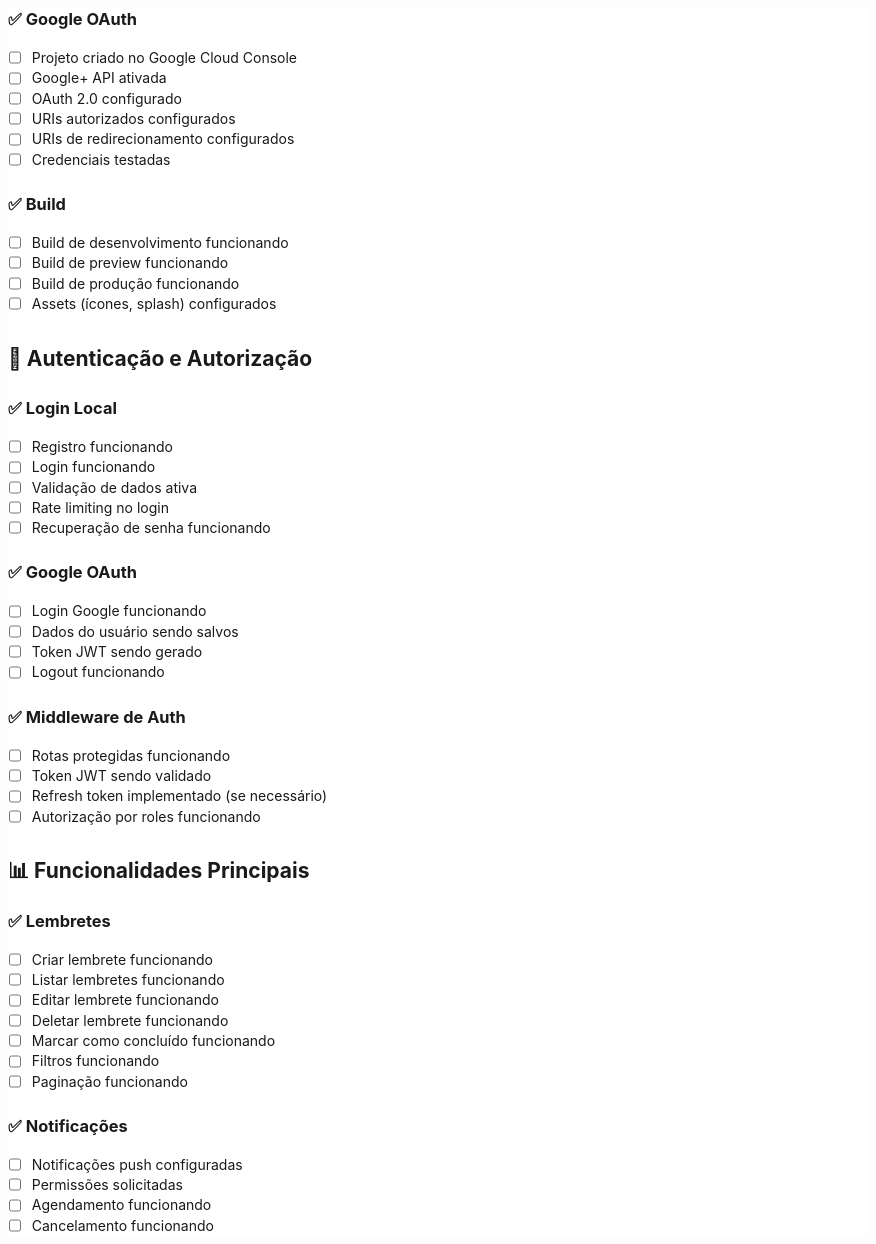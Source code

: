 ### ✅ Google OAuth
- [ ] Projeto criado no Google Cloud Console
- [ ] Google+ API ativada
- [ ] OAuth 2.0 configurado
- [ ] URIs autorizados configurados
- [ ] URIs de redirecionamento configurados
- [ ] Credenciais testadas

### ✅ Build
- [ ] Build de desenvolvimento funcionando
- [ ] Build de preview funcionando
- [ ] Build de produção funcionando
- [ ] Assets (ícones, splash) configurados

## 🔐 Autenticação e Autorização

### ✅ Login Local
- [ ] Registro funcionando
- [ ] Login funcionando
- [ ] Validação de dados ativa
- [ ] Rate limiting no login
- [ ] Recuperação de senha funcionando

### ✅ Google OAuth
- [ ] Login Google funcionando
- [ ] Dados do usuário sendo salvos
- [ ] Token JWT sendo gerado
- [ ] Logout funcionando

### ✅ Middleware de Auth
- [ ] Rotas protegidas funcionando
- [ ] Token JWT sendo validado
- [ ] Refresh token implementado (se necessário)
- [ ] Autorização por roles funcionando

## 📊 Funcionalidades Principais

### ✅ Lembretes
- [ ] Criar lembrete funcionando
- [ ] Listar lembretes funcionando
- [ ] Editar lembrete funcionando
- [ ] Deletar lembrete funcionando
- [ ] Marcar como concluído funcionando
- [ ] Filtros funcionando
- [ ] Paginação funcionando

### ✅ Notificações
- [ ] Notificações push configuradas
- [ ] Permissões solicitadas
- [ ] Agendamento funcionando
- [ ] Cancelamento funcionando
